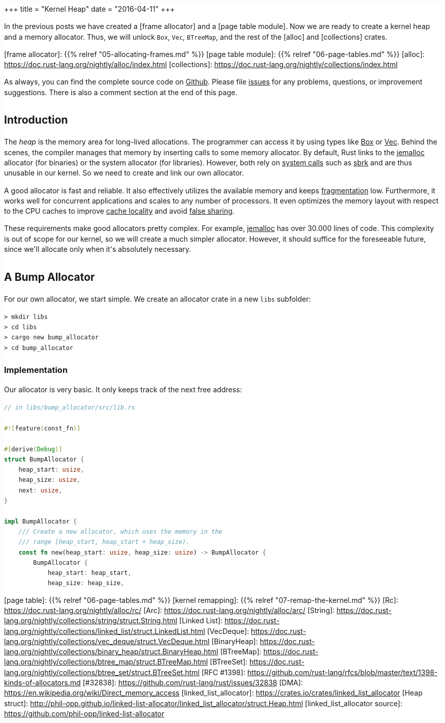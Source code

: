 +++
title = "Kernel Heap"
date = "2016-04-11"
+++

In the previous posts we have created a [frame allocator] and a [page table module]. Now we are ready to create a kernel heap and a memory allocator. Thus, we will unlock `Box`, `Vec`, `BTreeMap`, and the rest of the [alloc] and [collections] crates.

[frame allocator]: {{% relref "05-allocating-frames.md" %}}
[page table module]: {{% relref "06-page-tables.md" %}}
[alloc]: https://doc.rust-lang.org/nightly/alloc/index.html
[collections]: https://doc.rust-lang.org/nightly/collections/index.html

<aside id="toc"></aside>

As always, you can find the complete source code on [Github]. Please file [issues] for any problems, questions, or improvement suggestions. There is also a comment section at the end of this page.

[Github]: https://github.com/phil-opp/blog_os/tree/post_8
[issues]: https://github.com/phil-opp/blog_os/issues

## Introduction
The _heap_ is the memory area for long-lived allocations. The programmer can access it by using types like [Box][Box rustbyexample] or [Vec]. Behind the scenes, the compiler manages that memory by inserting calls to some memory allocator. By default, Rust links to the [jemalloc] allocator (for binaries) or the system allocator (for libraries). However, both rely on [system calls] such as [sbrk] and are thus unusable in our kernel. So we need to create and link our own allocator.

[Box rustbyexample]: http://rustbyexample.com/std/box.html
[Vec]: https://doc.rust-lang.org/book/vectors.html
[jemalloc]: http://www.canonware.com/jemalloc/
[system calls]: https://en.wikipedia.org/wiki/System_call
[sbrk]: https://en.wikipedia.org/wiki/Sbrk

A good allocator is fast and reliable. It also effectively utilizes the available memory and keeps [fragmentation] low. Furthermore, it works well for concurrent applications and scales to any number of processors. It even optimizes the memory layout with respect to the CPU caches to improve [cache locality] and avoid [false sharing].

[cache locality]: http://docs.cray.com/books/S-2315-50/html-S-2315-50/qmeblljm.html
[fragmentation]: https://en.wikipedia.org/wiki/Fragmentation_(computing)
[false sharing]: http://mechanical-sympathy.blogspot.de/2011/07/false-sharing.html

These requirements make good allocators pretty complex. For example, [jemalloc] has over 30.000 lines of code. This complexity is out of scope for our kernel, so we will create a much simpler allocator. However, it should suffice for the foreseeable future, since we'll allocate only when it's absolutely necessary.

## A Bump Allocator

For our own allocator, we start simple. We create an allocator crate in a new `libs` subfolder:

``` shell
> mkdir libs
> cd libs
> cargo new bump_allocator
> cd bump_allocator
```

### Implementation
Our allocator is very basic. It only keeps track of the next free address:

``` rust
// in libs/bump_allocator/src/lib.rs

#![feature(const_fn)]

#[derive(Debug)]
struct BumpAllocator {
    heap_start: usize,
    heap_size: usize,
    next: usize,
}

impl BumpAllocator {
    /// Create a new allocator, which uses the memory in the
    /// range [heap_start, heap_start + heap_size).
    const fn new(heap_start: usize, heap_size: usize) -> BumpAllocator {
        BumpAllocator {
            heap_start: heap_start,
            heap_size: heap_size,
```

[Const functions]: https://github.com/rust-lang/rust/issues/24111
[bitmask]: https://en.wikipedia.org/wiki/Mask_(computing)
[liballoc]: https://doc.rust-lang.org/nightly/alloc/index.html
[custom-allocators]: https://doc.rust-lang.org/book/custom-allocators.html
[buddy allocator]: https://en.wikipedia.org/wiki/Buddy_memory_allocation
[free function]: http://www.cplusplus.com/reference/cstdlib/free/
[c free info]: http://stackoverflow.com/questions/1518711/how-does-free-know-how-much-to-free
[alloc::heap]: https://doc.rust-lang.org/nightly/alloc/heap/
[cargo-edit]: https://github.com/killercup/cargo-edit
[invalid opcode]: http://wiki.osdev.org/Exceptions#Invalid_Opcode
[unix realloc]: https://github.com/rust-lang/rust/blob/c66d2380a810c9a2b3dbb4f93a830b101ee49cc2/src/liballoc_system/lib.rs#L98-L101
[format!]: //doc.rust-lang.org/nightly/collections/macro.format!.html
[vec!]: https://doc.rust-lang.org/nightly/collections/macro.vec!.html
[`xargo`]: https://github.com/japaric/xargo
[qemu debugging]: http://os.phil-opp.com/remap-the-kernel.html#debugging
[page fault]: http://wiki.osdev.org/Exceptions#Page_Fault
[std::fmt documentation]: https://doc.rust-lang.org/nightly/std/fmt/index.html#sign0
[once]: https://crates.io/crates/once
[assert_has_not_been_called!]: https://docs.rs/once/0.3.2/once/macro.assert_has_not_been_called!.html
[AtomicBool]: https://doc.rust-lang.org/nightly/core/sync/atomic/struct.AtomicBool.html
[page table]: {{% relref "06-page-tables.md" %}}
[kernel remapping]: {{% relref "07-remap-the-kernel.md" %}}
[Rc]: https://doc.rust-lang.org/nightly/alloc/rc/
[Arc]: https://doc.rust-lang.org/nightly/alloc/arc/
[String]: https://doc.rust-lang.org/nightly/collections/string/struct.String.html
[Linked List]: https://doc.rust-lang.org/nightly/collections/linked_list/struct.LinkedList.html
[VecDeque]: https://doc.rust-lang.org/nightly/collections/vec_deque/struct.VecDeque.html
[BinaryHeap]: https://doc.rust-lang.org/nightly/collections/binary_heap/struct.BinaryHeap.html
[BTreeMap]: https://doc.rust-lang.org/nightly/collections/btree_map/struct.BTreeMap.html
[BTreeSet]: https://doc.rust-lang.org/nightly/collections/btree_set/struct.BTreeSet.html
[RFC #1398]: https://github.com/rust-lang/rfcs/blob/master/text/1398-kinds-of-allocators.md
[#32838]: https://github.com/rust-lang/rust/issues/32838
[DMA]: https://en.wikipedia.org/wiki/Direct_memory_access
[linked_list_allocator]: https://crates.io/crates/linked_list_allocator
[Heap struct]: http://phil-opp.github.io/linked-list-allocator/linked_list_allocator/struct.Heap.html
[linked_list_allocator source]: https://github.com/phil-opp/linked-list-allocator
[^1]: The name `linked_list_allocator` is already taken, sorry :P.
[lazy_static]: https://github.com/rust-lang-nursery/lazy-static.rs
[B-tree]: https://en.wikipedia.org/wiki/B-tree
[next post]: {{% relref "09-handling-exceptions.md" %}}